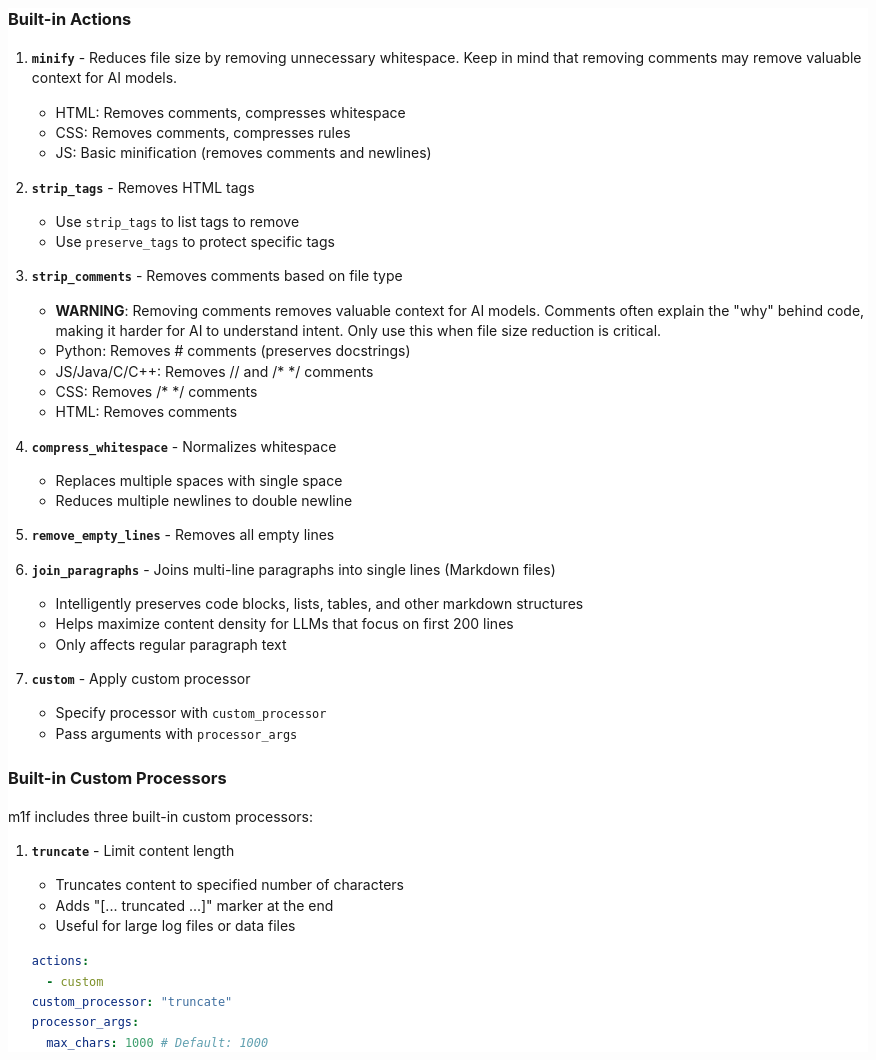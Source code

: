 ### Built-in Actions

1. **`minify`** - Reduces file size by removing unnecessary whitespace. Keep in
   mind that removing comments may remove valuable context for AI models.

   - HTML: Removes comments, compresses whitespace
   - CSS: Removes comments, compresses rules
   - JS: Basic minification (removes comments and newlines)

2. **`strip_tags`** - Removes HTML tags

   - Use `strip_tags` to list tags to remove
   - Use `preserve_tags` to protect specific tags

3. **`strip_comments`** - Removes comments based on file type

   - **WARNING**: Removing comments removes valuable context for AI models.
     Comments often explain the "why" behind code, making it harder for AI to
     understand intent. Only use this when file size reduction is critical.
   - Python: Removes # comments (preserves docstrings)
   - JS/Java/C/C++: Removes // and /\* \*/ comments
   - CSS: Removes /\* \*/ comments
   - HTML: Removes  comments

4. **`compress_whitespace`** - Normalizes whitespace

   - Replaces multiple spaces with single space
   - Reduces multiple newlines to double newline

5. **`remove_empty_lines`** - Removes all empty lines

6. **`join_paragraphs`** - Joins multi-line paragraphs into single lines
   (Markdown files)

   - Intelligently preserves code blocks, lists, tables, and other markdown
     structures
   - Helps maximize content density for LLMs that focus on first 200 lines
   - Only affects regular paragraph text

7. **`custom`** - Apply custom processor
   - Specify processor with `custom_processor`
   - Pass arguments with `processor_args`

### Built-in Custom Processors

m1f includes three built-in custom processors:

1. **`truncate`** - Limit content length

   - Truncates content to specified number of characters
   - Adds "[... truncated ...]" marker at the end
   - Useful for large log files or data files

   ```yaml
   actions:
     - custom
   custom_processor: "truncate"
   processor_args:
     max_chars: 1000 # Default: 1000
   ```
